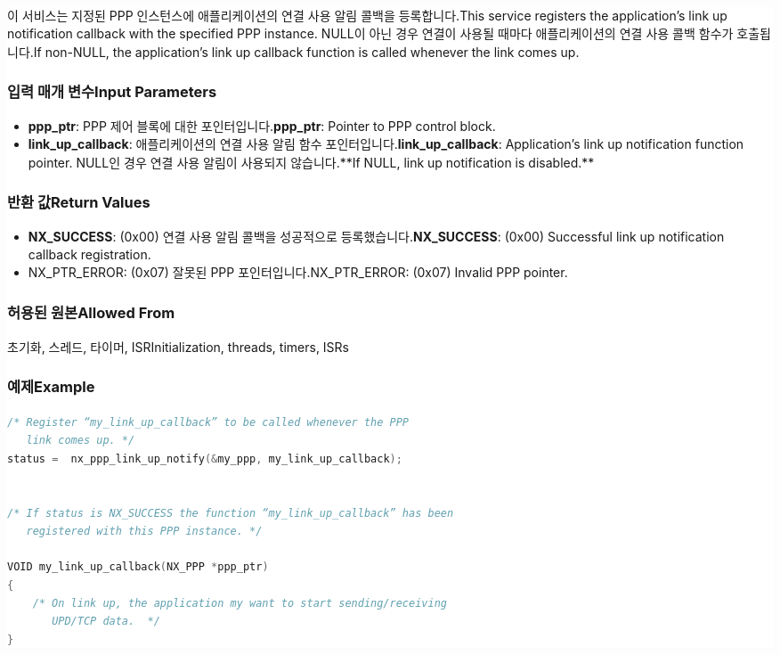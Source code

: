 <span data-ttu-id="97421-350">이 서비스는 지정된 PPP 인스턴스에 애플리케이션의 연결 사용 알림 콜백을 등록합니다.</span><span class="sxs-lookup"><span data-stu-id="97421-350">This service registers the application’s link up notification callback with the specified PPP instance.</span></span> <span data-ttu-id="97421-351">NULL이 아닌 경우 연결이 사용될 때마다 애플리케이션의 연결 사용 콜백 함수가 호출됩니다.</span><span class="sxs-lookup"><span data-stu-id="97421-351">If non-NULL, the application’s link up callback function is called whenever the link comes up.</span></span>

### <a name="input-parameters"></a><span data-ttu-id="97421-352">입력 매개 변수</span><span class="sxs-lookup"><span data-stu-id="97421-352">Input Parameters</span></span>

- <span data-ttu-id="97421-353">**ppp_ptr**: PPP 제어 블록에 대한 포인터입니다.</span><span class="sxs-lookup"><span data-stu-id="97421-353">**ppp_ptr**: Pointer to PPP control block.</span></span>
- <span data-ttu-id="97421-354">**link_up_callback**: 애플리케이션의 연결 사용 알림 함수 포인터입니다.</span><span class="sxs-lookup"><span data-stu-id="97421-354">**link_up_callback**: Application’s link up notification function pointer.</span></span> <span data-ttu-id="97421-355">NULL인 경우 연결 사용 알림이 사용되지 않습니다.\*\*</span><span class="sxs-lookup"><span data-stu-id="97421-355">If NULL, link up notification is disabled.\*\*</span></span>

### <a name="return-values"></a><span data-ttu-id="97421-356">반환 값</span><span class="sxs-lookup"><span data-stu-id="97421-356">Return Values</span></span>

- <span data-ttu-id="97421-357">**NX_SUCCESS**: (0x00) 연결 사용 알림 콜백을 성공적으로 등록했습니다.</span><span class="sxs-lookup"><span data-stu-id="97421-357">**NX_SUCCESS**: (0x00) Successful link up notification callback registration.</span></span>
- <span data-ttu-id="97421-358">NX_PTR_ERROR: (0x07) 잘못된 PPP 포인터입니다.</span><span class="sxs-lookup"><span data-stu-id="97421-358">NX_PTR_ERROR: (0x07) Invalid PPP pointer.</span></span>

### <a name="allowed-from"></a><span data-ttu-id="97421-359">허용된 원본</span><span class="sxs-lookup"><span data-stu-id="97421-359">Allowed From</span></span>

<span data-ttu-id="97421-360">초기화, 스레드, 타이머, ISR</span><span class="sxs-lookup"><span data-stu-id="97421-360">Initialization, threads, timers, ISRs</span></span>

### <a name="example"></a><span data-ttu-id="97421-361">예제</span><span class="sxs-lookup"><span data-stu-id="97421-361">Example</span></span>

```c
/* Register “my_link_up_callback” to be called whenever the PPP
   link comes up. */
status =  nx_ppp_link_up_notify(&my_ppp, my_link_up_callback);


/* If status is NX_SUCCESS the function “my_link_up_callback” has been
   registered with this PPP instance. */

VOID my_link_up_callback(NX_PPP *ppp_ptr)
{
    /* On link up, the application my want to start sending/receiving
       UPD/TCP data.  */
}
```
